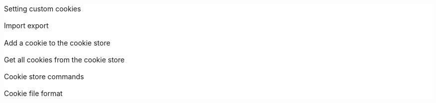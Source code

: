 <span class="text-4505230f--UIH300-2063425d--textContentFamily-49a318e1"><span class="text-4505230f--UIH200-50ead35f--textContentFamily-49a318e1">Setting custom cookies</span></span>

<a href="cookies.html#import-export" class="reset-3c756112--menuItem-aa02f6ec--menuItemLight-757d5235--menuItemInline-173bdf97--pageTocItem-f4427024"></a>

<span class="text-4505230f--UIH300-2063425d--textContentFamily-49a318e1"><span class="text-4505230f--UIH200-50ead35f--textContentFamily-49a318e1">Import export</span></span>

<a href="cookies.html#add-a-cookie-to-the-cookie-store" class="reset-3c756112--menuItem-aa02f6ec--menuItemLight-757d5235--menuItemInline-173bdf97--pageTocItem-f4427024"></a>

<span class="text-4505230f--UIH300-2063425d--textContentFamily-49a318e1"><span class="text-4505230f--UIH200-50ead35f--textContentFamily-49a318e1--pageTocLinkH2-2294976c">Add a cookie to the cookie store</span></span>

<a href="cookies.html#get-all-cookies-from-the-cookie-store" class="reset-3c756112--menuItem-aa02f6ec--menuItemLight-757d5235--menuItemInline-173bdf97--pageTocItem-f4427024"></a>

<span class="text-4505230f--UIH300-2063425d--textContentFamily-49a318e1"><span class="text-4505230f--UIH200-50ead35f--textContentFamily-49a318e1--pageTocLinkH2-2294976c">Get all cookies from the cookie store</span></span>

<a href="cookies.html#cookie-store-commands" class="reset-3c756112--menuItem-aa02f6ec--menuItemLight-757d5235--menuItemInline-173bdf97--pageTocItem-f4427024"></a>

<span class="text-4505230f--UIH300-2063425d--textContentFamily-49a318e1"><span class="text-4505230f--UIH200-50ead35f--textContentFamily-49a318e1--pageTocLinkH2-2294976c">Cookie store commands</span></span>

<a href="cookies.html#cookie-file-format" class="reset-3c756112--menuItem-aa02f6ec--menuItemLight-757d5235--menuItemInline-173bdf97--pageTocItem-f4427024"></a>

<span class="text-4505230f--UIH300-2063425d--textContentFamily-49a318e1"><span class="text-4505230f--UIH200-50ead35f--textContentFamily-49a318e1">Cookie file format</span></span>
